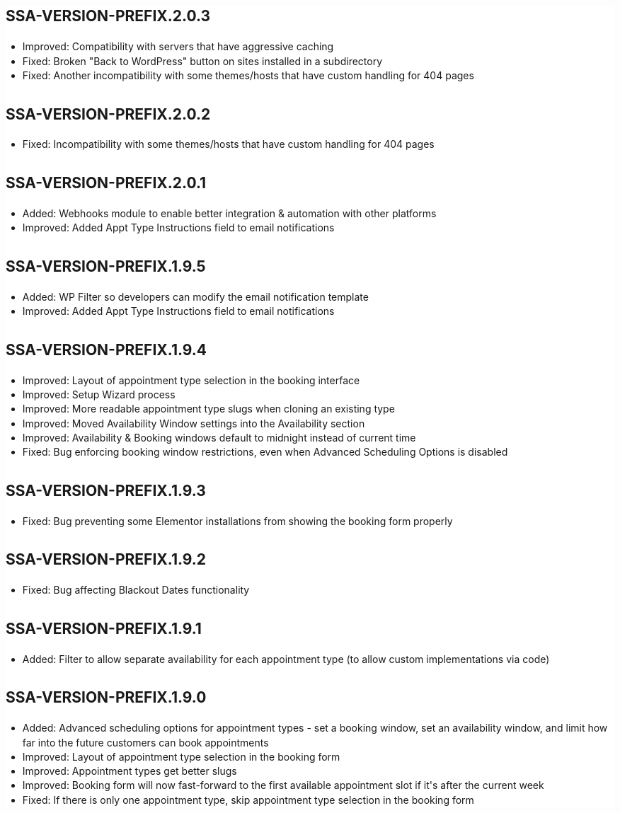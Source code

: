 ## SSA-VERSION-PREFIX.2.0.3

- Improved: Compatibility with servers that have aggressive caching
- Fixed: Broken "Back to WordPress" button on sites installed in a subdirectory
- Fixed: Another incompatibility with some themes/hosts that have custom handling for 404 pages

## SSA-VERSION-PREFIX.2.0.2

- Fixed: Incompatibility with some themes/hosts that have custom handling for 404 pages

## SSA-VERSION-PREFIX.2.0.1

- Added: Webhooks module to enable better integration & automation with other platforms
- Improved: Added Appt Type Instructions field to email notifications

## SSA-VERSION-PREFIX.1.9.5

- Added: WP Filter so developers can modify the email notification template
- Improved: Added Appt Type Instructions field to email notifications

## SSA-VERSION-PREFIX.1.9.4

- Improved: Layout of appointment type selection in the booking interface
- Improved: Setup Wizard process
- Improved: More readable appointment type slugs when cloning an existing type
- Improved: Moved Availability Window settings into the Availability section
- Improved: Availability & Booking windows default to midnight instead of current time
- Fixed: Bug enforcing booking window restrictions, even when Advanced Scheduling Options is disabled

## SSA-VERSION-PREFIX.1.9.3

- Fixed: Bug preventing some Elementor installations from showing the booking form properly

## SSA-VERSION-PREFIX.1.9.2

- Fixed: Bug affecting Blackout Dates functionality

## SSA-VERSION-PREFIX.1.9.1

- Added: Filter to allow separate availability for each appointment type (to allow custom implementations via code)

## SSA-VERSION-PREFIX.1.9.0

- Added: Advanced scheduling options for appointment types - set a booking window, set an availability window, and limit how far into the future customers can book appointments
- Improved: Layout of appointment type selection in the booking form
- Improved: Appointment types get better slugs
- Improved: Booking form will now fast-forward to the first available appointment slot if it's after the current week
- Fixed: If there is only one appointment type, skip appointment type selection in the booking form

